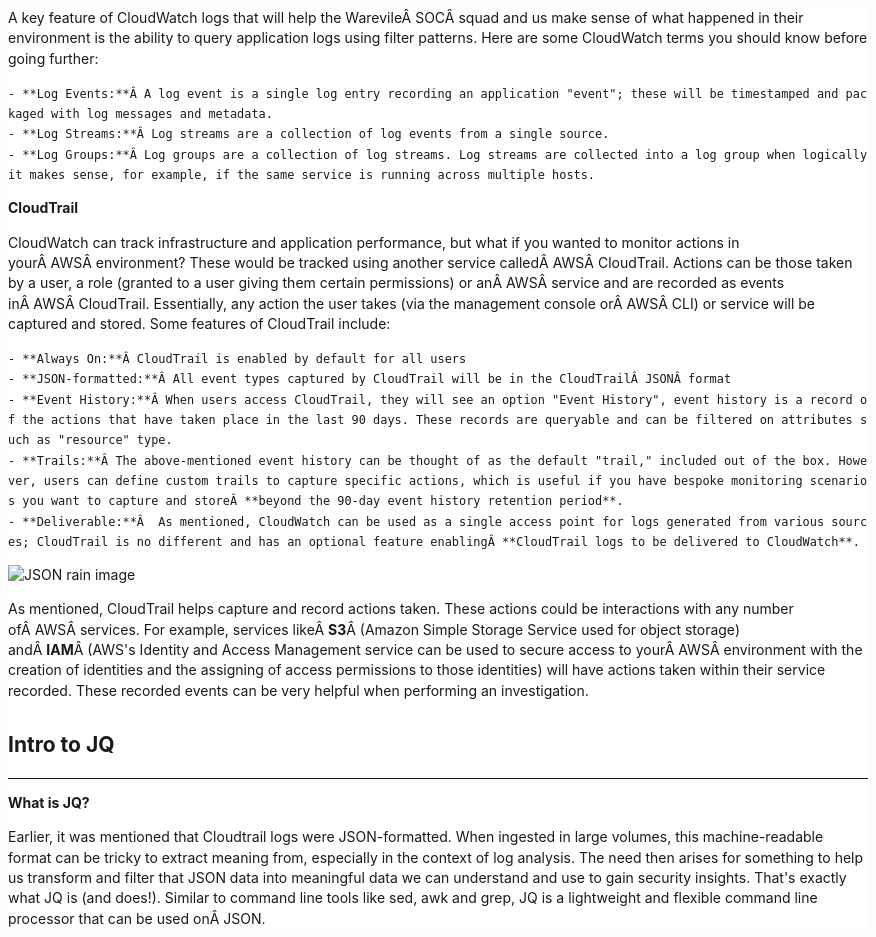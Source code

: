 A key feature of CloudWatch logs that will help the WarevileÂ SOCÂ squad and us make sense of what happened in their environment is the ability to query application logs using filter patterns. Here are some CloudWatch terms you should know before going further:

```ad-important
- **Log Events:**Â A log event is a single log entry recording an application "event"; these will be timestamped and packaged with log messages and metadata.
- **Log Streams:**Â Log streams are a collection of log events from a single source.
- **Log Groups:**Â Log groups are a collection of log streams. Log streams are collected into a log group when logically it makes sense, for example, if the same service is running across multiple hosts.
```

**CloudTrail**

CloudWatch can track infrastructure and application performance, but what if you wanted to monitor actions in yourÂ AWSÂ environment? These would be tracked using another service calledÂ AWSÂ CloudTrail. Actions can be those taken by a user, a role (granted to a user giving them certain permissions) or anÂ AWSÂ service and are recorded as events inÂ AWSÂ CloudTrail. Essentially, any action the user takes (via the management console orÂ AWSÂ CLI) or service will be captured and stored. Some features of CloudTrail include:

```ad-info
- **Always On:**Â CloudTrail is enabled by default for all users
- **JSON-formatted:**Â All event types captured by CloudTrail will be in the CloudTrailÂ JSONÂ format
- **Event History:**Â When users access CloudTrail, they will see an option "Event History", event history is a record of the actions that have taken place in the last 90 days. These records are queryable and can be filtered on attributes such as "resource" type.
- **Trails:**Â The above-mentioned event history can be thought of as the default "trail," included out of the box. However, users can define custom trails to capture specific actions, which is useful if you have bespoke monitoring scenarios you want to capture and storeÂ **beyond the 90-day event history retention period**.
- **Deliverable:**Â  As mentioned, CloudWatch can be used as a single access point for logs generated from various sources; CloudTrail is no different and has an optional feature enablingÂ **CloudTrail logs to be delivered to CloudWatch**.
```

![JSON rain image](https://tryhackme-images.s3.amazonaws.com/user-uploads/6228f0d4ca8e57005149c3e3/room-content/6228f0d4ca8e57005149c3e3-1731078142249.png)  

As mentioned, CloudTrail helps capture and record actions taken. These actions could be interactions with any number ofÂ AWSÂ services. For example, services likeÂ **S3**Â (Amazon Simple Storage Service used for object storage) andÂ **IAM**Â (AWS's Identity and Access Management service can be used to secure access to yourÂ AWSÂ environment with the creation of identities and the assigning of access permissions to those identities) will have actions taken within their service recorded. These recorded events can be very helpful when performing an investigation.  

## Intro to JQ
----
**What is JQ?**

Earlier, it was mentioned that Cloudtrail logs were JSON-formatted. When ingested in large volumes, this machine-readable format can be tricky to extract meaning from, especially in the context of log analysis. The need then arises for something to help us transform and filter that JSON data into meaningful data we can understand and use to gain security insights. That's exactly what JQ is (and does!). Similar to command line tools like sed, awk and grep, JQ is a lightweight and flexible command line processor that can be used onÂ JSON.

